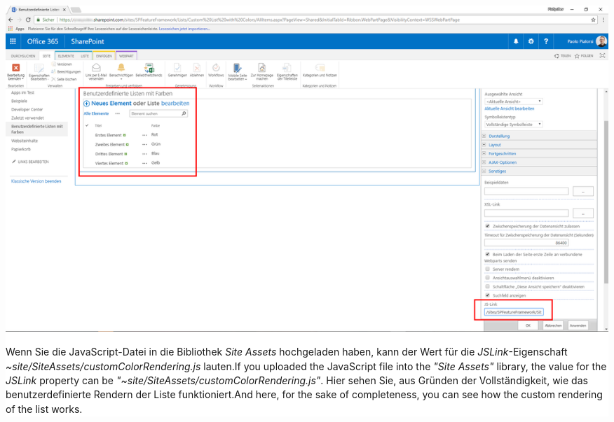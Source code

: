 ![Konfiguration der JSLink-Eigenschaft im Listenansicht-Webpart](../../../images/jslink-field-configuration.png)

<span data-ttu-id="a30c2-122">Wenn Sie die JavaScript-Datei in die Bibliothek _Site Assets_ hochgeladen haben, kann der Wert für die _JSLink_-Eigenschaft _~site/SiteAssets/customColorRendering.js_ lauten.</span><span class="sxs-lookup"><span data-stu-id="a30c2-122">If you uploaded the JavaScript file into the _"Site Assets"_ library, the value for the _JSLink_ property can be _"~site/SiteAssets/customColorRendering.js"_.</span></span>
<span data-ttu-id="a30c2-123">Hier sehen Sie, aus Gründen der Vollständigkeit, wie das benutzerdefinierte Rendern der Liste funktioniert.</span><span class="sxs-lookup"><span data-stu-id="a30c2-123">And here, for the sake of completeness, you can see how the custom rendering of the list works.</span></span>
